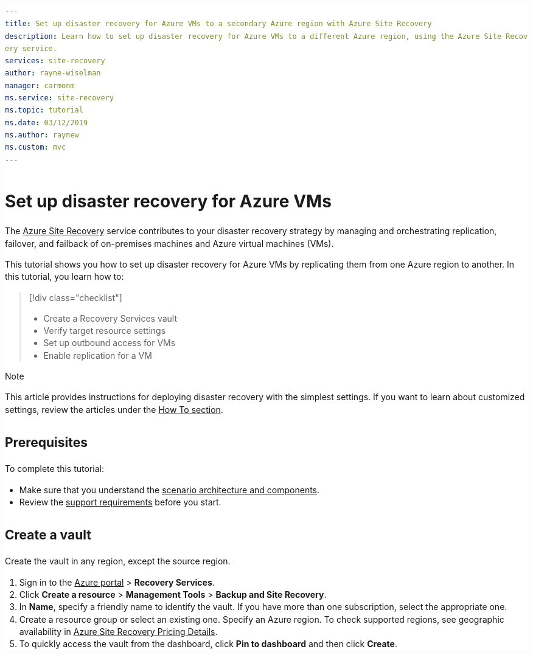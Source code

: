 ```yaml
---
title: Set up disaster recovery for Azure VMs to a secondary Azure region with Azure Site Recovery
description: Learn how to set up disaster recovery for Azure VMs to a different Azure region, using the Azure Site Recovery service.
services: site-recovery
author: rayne-wiselman
manager: carmonm
ms.service: site-recovery
ms.topic: tutorial
ms.date: 03/12/2019
ms.author: raynew
ms.custom: mvc
---
```

# Set up disaster recovery for Azure VMs

The [Azure Site Recovery](site-recovery-overview.md) service contributes to your disaster recovery strategy by managing and orchestrating replication, failover, and failback of on-premises machines and Azure virtual machines (VMs).

This tutorial shows you how to set up disaster recovery for Azure VMs by replicating them from one Azure region to another. In this tutorial, you learn how to:

> [!div class="checklist"]
> * Create a Recovery Services vault
> * Verify target resource settings
> * Set up outbound access for VMs
> * Enable replication for a VM

> [!NOTE]
> This article provides instructions for deploying disaster recovery with the simplest settings. If you want to learn about customized settings, review the articles under the [How To section](azure-to-azure-how-to-enable-replication.md).

## Prerequisites

To complete this tutorial:

- Make sure that you understand the [scenario architecture and components](concepts-azure-to-azure-architecture.md).
- Review the [support requirements](site-recovery-support-matrix-azure-to-azure.md) before you start.

## Create a vault

Create the vault in any region, except the source region.

1. Sign in to the [Azure portal](https://portal.azure.com) > **Recovery Services**.
2. Click **Create a resource** > **Management Tools** > **Backup and Site Recovery**.
3. In **Name**, specify a friendly name to identify the vault. If you have more than one
   subscription, select the appropriate one.
4. Create a resource group or select an existing one. Specify an Azure region. To check supported
   regions, see geographic availability in
   [Azure Site Recovery Pricing Details](https://azure.microsoft.com/pricing/details/site-recovery/).
5. To quickly access the vault from the dashboard, click **Pin to dashboard** and then
   click **Create**.
